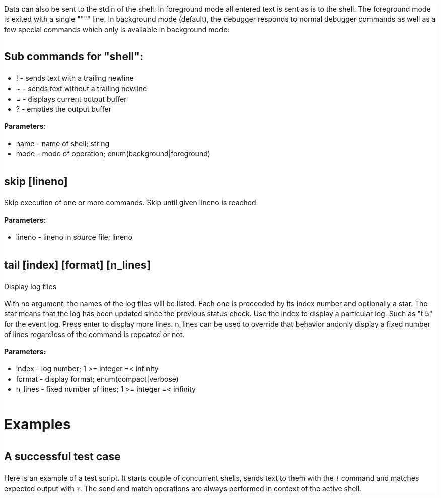 Data can also be sent to the stdin of the shell. In
foreground mode all entered text is sent as is to the
shell. The foreground mode is exited with a single """"
line. In background mode (default), the debugger responds
to normal debugger commands as well as a few special
commands which only is available in background mode:

Sub commands for "shell":
-------------------------
* ! - sends text with a trailing newline
* ~ - sends text without a trailing newline
* = - displays current output buffer
* ? - empties the output buffer


**Parameters:**  

* name - name of shell; string  
* mode - mode of operation; enum(background|foreground)  

skip \[lineno\]
---------------

Skip execution of one or more commands. Skip until given lineno is reached.

**Parameters:**  

* lineno - lineno in source file; lineno  

tail \[index\] \[format\] \[n_lines\]
-------------------------------------

Display log files

With no argument, the names of the log files will be listed.
Each one is preceeded by its index number and optionally a
star. The star means that the log has been updated since the
previous status check. Use the index to display a particular
log. Such as "t 5" for the event log. Press enter to
display more lines. n_lines can be used to override that
behavior andonly display a fixed number of lines regardless
of the command is repeated or not.

**Parameters:**  

* index   - log number; 1 >= integer =< infinity  
* format  - display format; enum(compact|verbose)  
* n_lines - fixed number of lines; 1 >= integer =< infinity  
<a name="examples"/>

Examples
========

A successful test case
----------------------

Here is an example of a test script. It starts couple of concurrent
shells, sends text to them with the `!` command and matches expected
output with `?`. The send and match operations are always performed in
context of the active shell.


[Expect]:             http://www.nist.gov/el/msid/expect.cfm
[Erlang/OTP]:         http://www.erlang.org/
[pre-built packages]:    https://www.erlang-solutions.com/downloads/download-erlang-otp
[regular expression]: http://www.erlang.org/doc/man/re.html#regexp_syntax
[PCRE]:               http://www.pcre.org/
[Emacs]:              http://www.gnu.org/software/emacs
[Lux]:                https://github.com/hawk/lux
[Markdown]:           http://www.daringfireball.net/projects/markdown
[Reltool]:            http://www.erlang.org/doc/apps/reltool/index.html
[TAP]:                http://testanything.org/